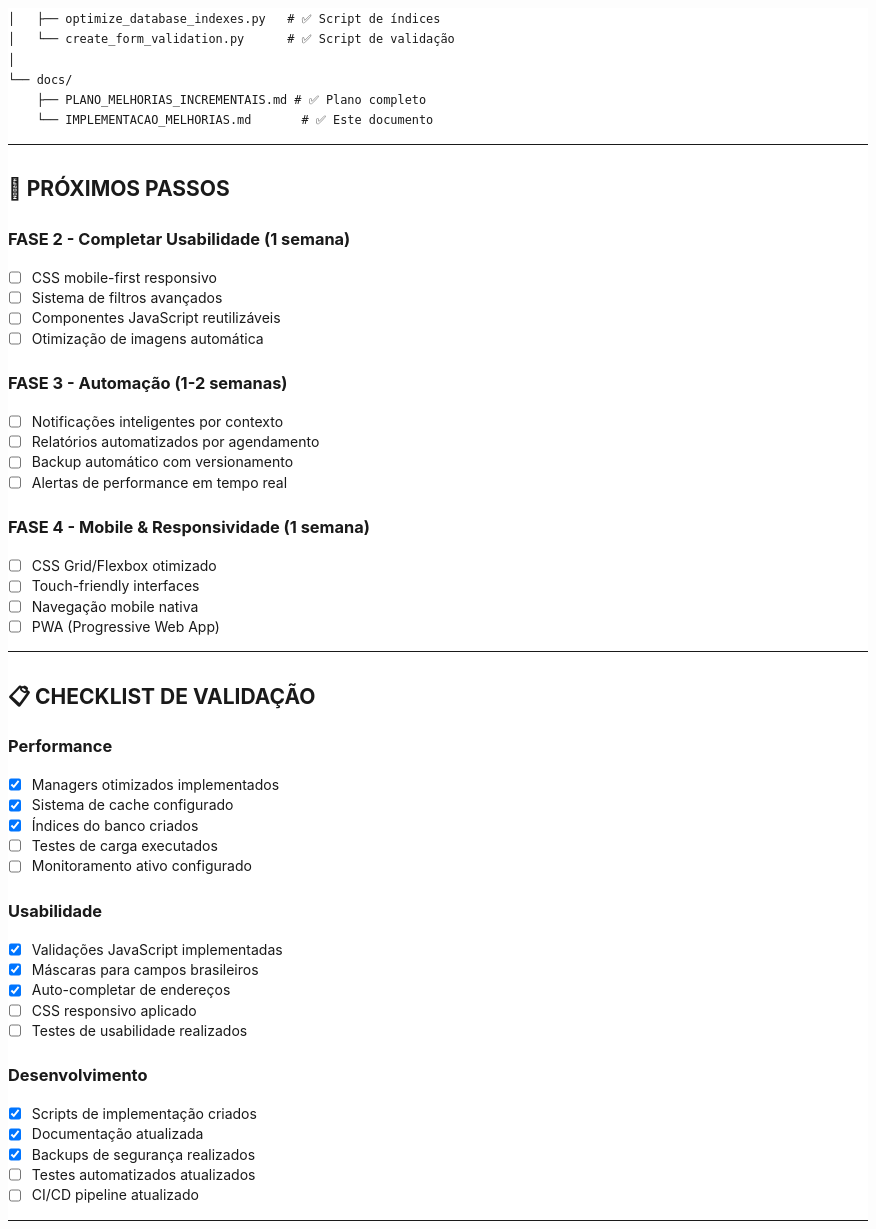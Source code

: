 ```
│   ├── optimize_database_indexes.py   # ✅ Script de índices
│   └── create_form_validation.py      # ✅ Script de validação
│
└── docs/
    ├── PLANO_MELHORIAS_INCREMENTAIS.md # ✅ Plano completo
    └── IMPLEMENTACAO_MELHORIAS.md       # ✅ Este documento
```

---

## 🔄 PRÓXIMOS PASSOS

### **FASE 2 - Completar Usabilidade** (1 semana)
- [ ] CSS mobile-first responsivo
- [ ] Sistema de filtros avançados  
- [ ] Componentes JavaScript reutilizáveis
- [ ] Otimização de imagens automática

### **FASE 3 - Automação** (1-2 semanas)
- [ ] Notificações inteligentes por contexto
- [ ] Relatórios automatizados por agendamento
- [ ] Backup automático com versionamento
- [ ] Alertas de performance em tempo real

### **FASE 4 - Mobile & Responsividade** (1 semana)
- [ ] CSS Grid/Flexbox otimizado
- [ ] Touch-friendly interfaces
- [ ] Navegação mobile nativa
- [ ] PWA (Progressive Web App)

---

## 📋 CHECKLIST DE VALIDAÇÃO

### **Performance**
- [x] Managers otimizados implementados
- [x] Sistema de cache configurado
- [x] Índices do banco criados
- [ ] Testes de carga executados
- [ ] Monitoramento ativo configurado

### **Usabilidade**  
- [x] Validações JavaScript implementadas
- [x] Máscaras para campos brasileiros
- [x] Auto-completar de endereços
- [ ] CSS responsivo aplicado
- [ ] Testes de usabilidade realizados

### **Desenvolvimento**
- [x] Scripts de implementação criados
- [x] Documentação atualizada
- [x] Backups de segurança realizados
- [ ] Testes automatizados atualizados
- [ ] CI/CD pipeline atualizado

---